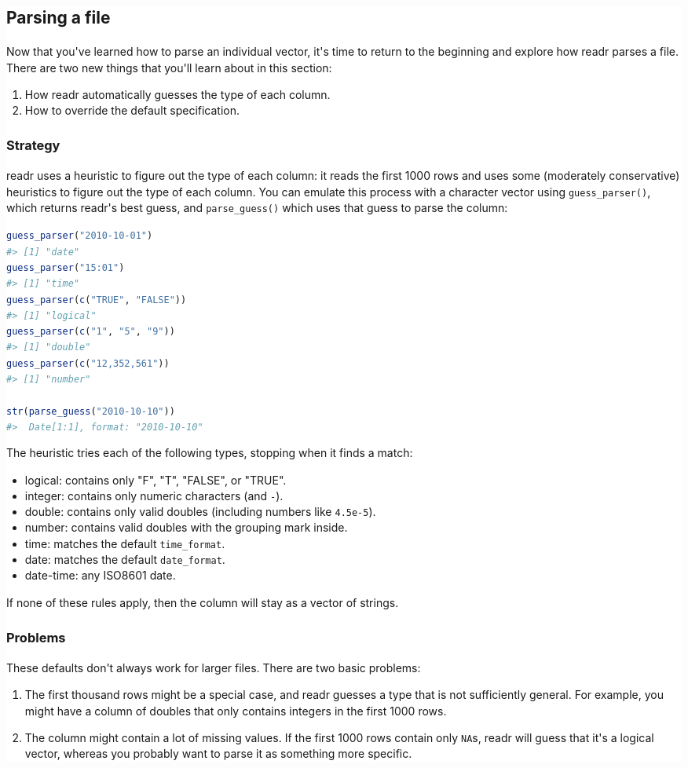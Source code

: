## Parsing a file

Now that you've learned how to parse an individual vector, it's time to return to the beginning and explore how readr parses a file.
There are two new things that you'll learn about in this section:

1.  How readr automatically guesses the type of each column.
2.  How to override the default specification.

### Strategy

readr uses a heuristic to figure out the type of each column: it reads the first 1000 rows and uses some (moderately conservative) heuristics to figure out the type of each column.
You can emulate this process with a character vector using `guess_parser()`, which returns readr's best guess, and `parse_guess()` which uses that guess to parse the column:


```r
guess_parser("2010-10-01")
#> [1] "date"
guess_parser("15:01")
#> [1] "time"
guess_parser(c("TRUE", "FALSE"))
#> [1] "logical"
guess_parser(c("1", "5", "9"))
#> [1] "double"
guess_parser(c("12,352,561"))
#> [1] "number"

str(parse_guess("2010-10-10"))
#>  Date[1:1], format: "2010-10-10"
```

The heuristic tries each of the following types, stopping when it finds a match:

-   logical: contains only "F", "T", "FALSE", or "TRUE".
-   integer: contains only numeric characters (and `-`).
-   double: contains only valid doubles (including numbers like `4.5e-5`).
-   number: contains valid doubles with the grouping mark inside.
-   time: matches the default `time_format`.
-   date: matches the default `date_format`.
-   date-time: any ISO8601 date.

If none of these rules apply, then the column will stay as a vector of strings.

### Problems

These defaults don't always work for larger files.
There are two basic problems:

1.  The first thousand rows might be a special case, and readr guesses a type that is not sufficiently general.
    For example, you might have a column of doubles that only contains integers in the first 1000 rows.

2.  The column might contain a lot of missing values.
    If the first 1000 rows contain only `NA`s, readr will guess that it's a logical vector, whereas you probably want to parse it as something more specific.
